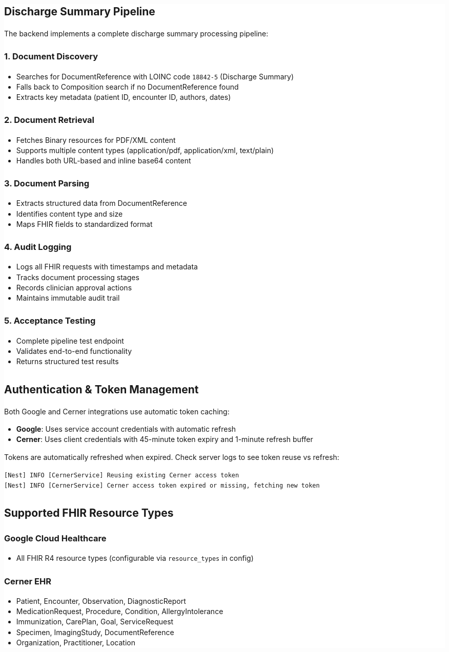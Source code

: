 ## Discharge Summary Pipeline

The backend implements a complete discharge summary processing pipeline:

### 1. Document Discovery
- Searches for DocumentReference with LOINC code `18842-5` (Discharge Summary)
- Falls back to Composition search if no DocumentReference found
- Extracts key metadata (patient ID, encounter ID, authors, dates)

### 2. Document Retrieval
- Fetches Binary resources for PDF/XML content
- Supports multiple content types (application/pdf, application/xml, text/plain)
- Handles both URL-based and inline base64 content

### 3. Document Parsing
- Extracts structured data from DocumentReference
- Identifies content type and size
- Maps FHIR fields to standardized format

### 4. Audit Logging
- Logs all FHIR requests with timestamps and metadata
- Tracks document processing stages
- Records clinician approval actions
- Maintains immutable audit trail

### 5. Acceptance Testing
- Complete pipeline test endpoint
- Validates end-to-end functionality
- Returns structured test results

## Authentication & Token Management

Both Google and Cerner integrations use automatic token caching:

- **Google**: Uses service account credentials with automatic refresh
- **Cerner**: Uses client credentials with 45-minute token expiry and 1-minute refresh buffer

Tokens are automatically refreshed when expired. Check server logs to see token reuse vs refresh:

```
[Nest] INFO [CernerService] Reusing existing Cerner access token
[Nest] INFO [CernerService] Cerner access token expired or missing, fetching new token
```

## Supported FHIR Resource Types

### Google Cloud Healthcare
- All FHIR R4 resource types (configurable via `resource_types` in config)

### Cerner EHR
- Patient, Encounter, Observation, DiagnosticReport
- MedicationRequest, Procedure, Condition, AllergyIntolerance
- Immunization, CarePlan, Goal, ServiceRequest
- Specimen, ImagingStudy, DocumentReference
- Organization, Practitioner, Location
